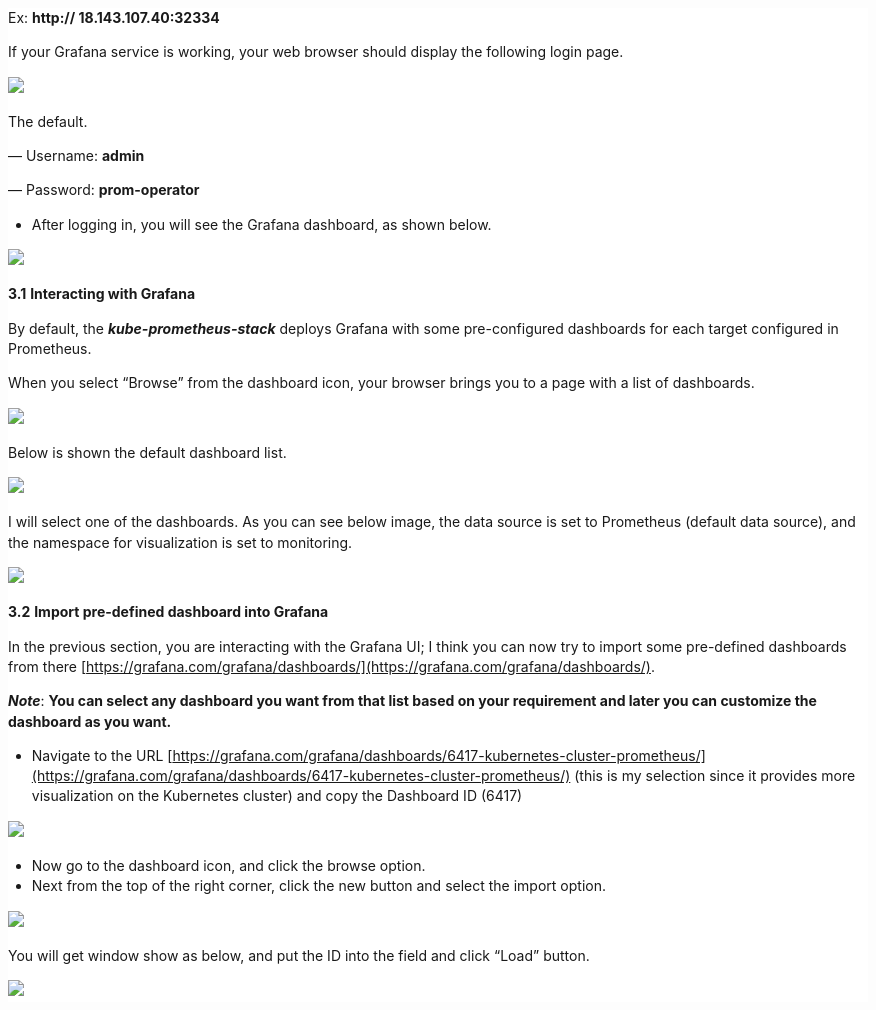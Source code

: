 Ex: **http:// 18.143.107.40:32334**

If your Grafana service is working, your web browser should display the following login page.

![](https://miro.medium.com/max/563/1*OLk8VZ7O1t7CqyrZjuqd7A.png)

The default.

— Username: **admin**

— Password: **prom-operator**

-   After logging in, you will see the Grafana dashboard, as shown below.

![](https://miro.medium.com/max/842/1*7vJKByoP5qLn_m9BsrDzhg.png)

**3.1** **Interacting with Grafana**

By default, the **_kube-prometheus-stack_** deploys Grafana with some pre-configured dashboards for each target configured in Prometheus.

When you select “Browse” from the dashboard icon, your browser brings you to a page with a list of dashboards.

![](https://miro.medium.com/max/488/1*nseFkyLchasm4oZla9_ssg.png)

Below is shown the default dashboard list.

![](https://miro.medium.com/max/842/1*XTi2xw1eVvlNE5Iy_WfVAw.png)

I will select one of the dashboards. As you can see below image, the data source is set to Prometheus (default data source), and the namespace for visualization is set to monitoring.

![](https://miro.medium.com/max/842/1*rhSYus8lM5f-aOoeabKLtA.png)

**3.2** **Import pre-defined dashboard into Grafana**

In the previous section, you are interacting with the Grafana UI; I think you can now try to import some pre-defined dashboards from there [https://grafana.com/grafana/dashboards/](https://grafana.com/grafana/dashboards/).

**_Note_**: **You can select any dashboard you want from that list based on your requirement and later you can customize the dashboard as you want.**

-   Navigate to the URL [https://grafana.com/grafana/dashboards/6417-kubernetes-cluster-prometheus/](https://grafana.com/grafana/dashboards/6417-kubernetes-cluster-prometheus/) (this is my selection since it provides more visualization on the Kubernetes cluster) and copy the Dashboard ID (6417)

![](https://miro.medium.com/max/842/1*wAPt5Ne4kdlahTdGPewtRg.png)

-   Now go to the dashboard icon, and click the browse option.
-   Next from the top of the right corner, click the new button and select the import option.

![](https://miro.medium.com/max/842/1*HaMae2Kpab7yf9BCmCmWuA.png)

You will get window show as below, and put the ID into the field and click “Load” button.

![](https://miro.medium.com/max/842/1*XWuT2LCEzvkT0lY3s0K2FA.png)
